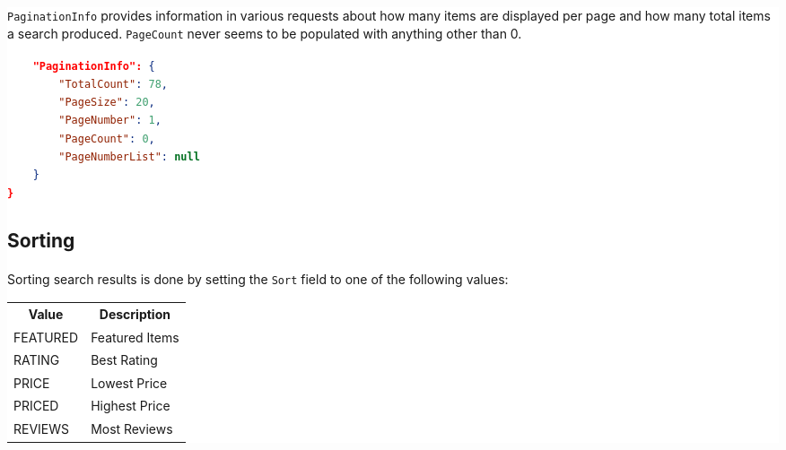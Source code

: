 ```JSON
```

`PaginationInfo` provides information in various requests about how many items are displayed per page and how many total items a search produced. `PageCount` never seems to be populated with anything other than 0.
```JSON
	"PaginationInfo": {
		"TotalCount": 78,
		"PageSize": 20,
		"PageNumber": 1,
		"PageCount": 0,
		"PageNumberList": null
	}
}
```

## Sorting
Sorting search results is done by setting the `Sort` field to one of the following values:

<table>
	<tr><th>Value</th><th>Description</th></tr>
 	<tr><td>FEATURED</td><td>Featured Items</tr>
 	<tr><td>RATING</td><td>Best Rating</tr>
 	<tr><td>PRICE</td><td>Lowest Price</tr>
 	<tr><td>PRICED</td><td>Highest Price</tr>
 	<tr><td>REVIEWS</td><td>Most Reviews</tr>
 </table>
